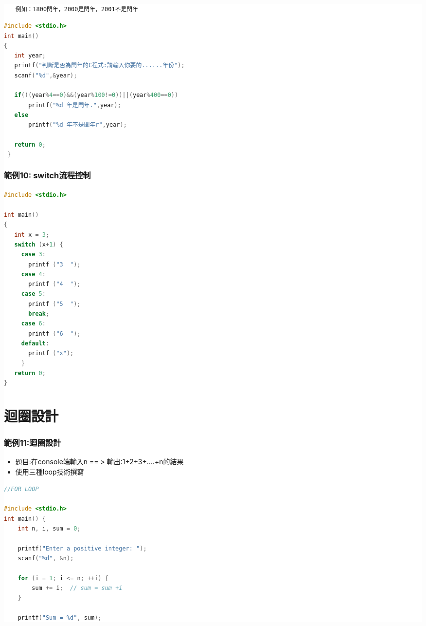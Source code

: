 ```
　　例如：1800閏年，2000是閏年，2001不是閏年
```
```c
#include <stdio.h>
int main()
{
   int year;
   printf("判斷是否為閏年的C程式:請輸入你要的......年份"); 
   scanf("%d",&year);	

   if(((year%4==0)&&(year%100!=0))||(year%400==0))
       printf("%d 年是閏年.",year);
   else
       printf("%d 年不是閏年r",year);    

   return 0;
 }
```

### 範例10: switch流程控制
```c
#include <stdio.h>

int main()
{
   int x = 3;
   switch (x+1) {
     case 3:
       printf ("3  ");
     case 4:
       printf ("4  ");
     case 5:
       printf ("5  ");
       break;
     case 6:
       printf ("6  ");
     default:
       printf ("x");
     }
   return 0;
}
```
# 迴圈設計
### 範例11:迴圈設計
- 題目:在console端輸入n == > 輸出:1+2+3+….+n的結果
- 使用三種loop技術撰寫
```c
//FOR LOOP

#include <stdio.h>
int main() {
    int n, i, sum = 0;

    printf("Enter a positive integer: ");
    scanf("%d", &n);

    for (i = 1; i <= n; ++i) {
        sum += i;  // sum = sum +i
    }

    printf("Sum = %d", sum);
```